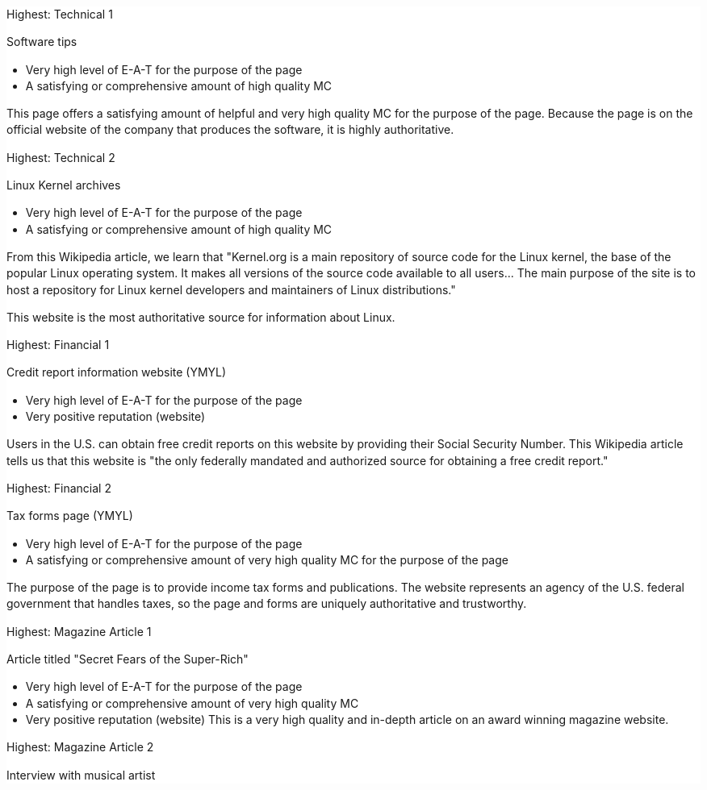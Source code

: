 Highest: Technical 1

Software tips

- Very high level of E-A-T for the purpose of the page
- A satisfying or comprehensive amount of high quality MC

This page offers a satisfying amount of helpful and very high quality MC for the purpose of the page. Because the page is on the official website of the company that produces the software, it is highly authoritative.

Highest: Technical 2

Linux Kernel archives

- Very high level of E-A-T for the purpose of the page
- A satisfying or comprehensive amount of high quality MC

From this Wikipedia article, we learn that
"Kernel.org is a main repository of source code for the Linux kernel, the base of the popular Linux operating system. It makes all versions of the source code available to all users... The main purpose of the site is to host a repository for Linux kernel developers and maintainers of Linux distributions."

This website is the most authoritative source for information about Linux.

Highest: Financial 1

Credit report information website
(YMYL)

- Very high level of E-A-T for the purpose of the page
- Very positive reputation (website)

Users in the U.S. can obtain free credit reports on this website by providing their Social Security Number. This Wikipedia article tells us that this website is "the only federally mandated and authorized source for obtaining a free credit report."

Highest: Financial 2

Tax forms page (YMYL)

- Very high level of E-A-T for the purpose of the page
- A satisfying or comprehensive amount of very high quality MC for the purpose of the page

The purpose of the page is to provide income tax forms and publications. The website represents an agency of the U.S. federal government that handles taxes, so the page and forms are uniquely authoritative and trustworthy.

Highest: Magazine Article 1

Article titled "Secret Fears of the Super-Rich"

- Very high level of E-A-T for the purpose of the page
- A satisfying or comprehensive amount of very high quality MC
- Very positive reputation (website)
This is a very high quality and in-depth article on an award winning magazine website.

Highest: Magazine Article 2

Interview with musical artist
